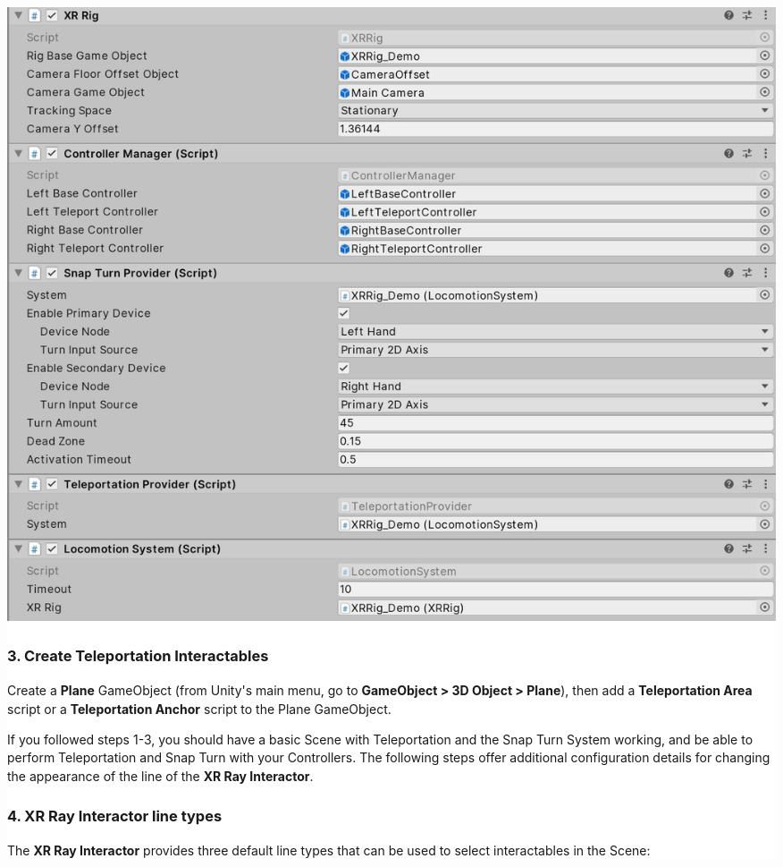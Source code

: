 ![locomotion_setup](images/xrrig_locomotion_setup.png)

### 3. Create Teleportation Interactables

Create a **Plane** GameObject (from Unity's main menu, go to **GameObject &gt; 3D Object &gt; Plane**), then add a **Teleportation Area** script or a **Teleportation Anchor** script to the Plane GameObject.

If you followed steps 1-3, you should have a basic Scene with Teleportation and the Snap Turn System working, and be able to perform Teleportation and Snap Turn with your Controllers. The following steps offer additional configuration details for changing the appearance of the line of the **XR Ray Interactor**.

### 4. XR Ray Interactor line types

The **XR Ray Interactor** provides three default line types that can be used to select interactables in the Scene:
